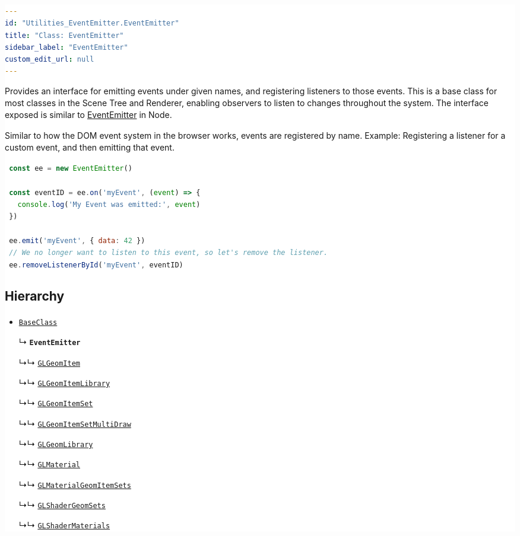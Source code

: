 ```yaml
---
id: "Utilities_EventEmitter.EventEmitter"
title: "Class: EventEmitter"
sidebar_label: "EventEmitter"
custom_edit_url: null
---
```




Provides an interface for emitting events under given names, and registering listeners to those events.
This is a base class for most classes in the Scene Tree and Renderer, enabling observers to listen to changes throughout the system.
The interface exposed is similar to [EventEmitter](https://nodejs.org/api/events.html#events_class_eventemitter) in Node.

Similar to how the DOM event system in the browser works, events are registered by name.
Example: Registering a listener for a custom event, and then emitting that event.
```javascript
 const ee = new EventEmitter()

 const eventID = ee.on('myEvent', (event) => {
   console.log('My Event was emitted:', event)
 })

 ee.emit('myEvent', { data: 42 })
 // We no longer want to listen to this event, so let's remove the listener.
 ee.removeListenerById('myEvent', eventID)
```

## Hierarchy

- [`BaseClass`](Utilities_BaseClass.BaseClass)

  ↳ **`EventEmitter`**

  ↳↳ [`GLGeomItem`](../Renderer/Drawing/Renderer_Drawing_GLGeomItem.GLGeomItem)

  ↳↳ [`GLGeomItemLibrary`](../Renderer/Drawing/Renderer_Drawing_GLGeomItemLibrary.GLGeomItemLibrary)

  ↳↳ [`GLGeomItemSet`](../Renderer/Drawing/Renderer_Drawing_GLGeomItemSet.GLGeomItemSet)

  ↳↳ [`GLGeomItemSetMultiDraw`](../Renderer/Drawing/Renderer_Drawing_GLGeomItemSetMultiDraw.GLGeomItemSetMultiDraw)

  ↳↳ [`GLGeomLibrary`](../Renderer/Drawing/Renderer_Drawing_GLGeomLibrary.GLGeomLibrary)

  ↳↳ [`GLMaterial`](../Renderer/Drawing/Renderer_Drawing_GLMaterial.GLMaterial)

  ↳↳ [`GLMaterialGeomItemSets`](../Renderer/Drawing/Renderer_Drawing_GLMaterialGeomItemSets.GLMaterialGeomItemSets)

  ↳↳ [`GLShaderGeomSets`](../Renderer/Drawing/Renderer_Drawing_GLShaderGeomSets.GLShaderGeomSets)

  ↳↳ [`GLShaderMaterials`](../Renderer/Drawing/Renderer_Drawing_GLShaderMaterials.GLShaderMaterials)
